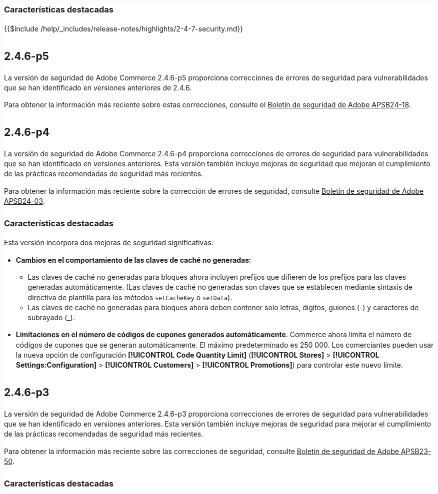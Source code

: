### Características destacadas

{{$include /help/_includes/release-notes/highlights/2-4-7-security.md}}

## 2.4.6-p5

La versión de seguridad de Adobe Commerce 2.4.6-p5 proporciona correcciones de errores de seguridad para vulnerabilidades que se han identificado en versiones anteriores de 2.4.6.

Para obtener la información más reciente sobre estas correcciones, consulte el [Boletín de seguridad de Adobe APSB24-18](https://helpx.adobe.com/security/products/magento/apsb24-18.html).

## 2.4.6-p4

La versión de seguridad de Adobe Commerce 2.4.6-p4 proporciona correcciones de errores de seguridad para vulnerabilidades que se han identificado en versiones anteriores. Esta versión también incluye mejoras de seguridad que mejoran el cumplimiento de las prácticas recomendadas de seguridad más recientes.

Para obtener la información más reciente sobre la corrección de errores de seguridad, consulte [Boletín de seguridad de Adobe APSB24-03](https://helpx.adobe.com/security/products/magento/apsb24-03.html).

### Características destacadas

Esta versión incorpora dos mejoras de seguridad significativas:

* **Cambios en el comportamiento de las claves de caché no generadas**:

   * Las claves de caché no generadas para bloques ahora incluyen prefijos que difieren de los prefijos para las claves generadas automáticamente. (Las claves de caché no generadas son claves que se establecen mediante sintaxis de directiva de plantilla para los métodos `setCacheKey` o `setData`).
   * Las claves de caché no generadas para bloques ahora deben contener solo letras, dígitos, guiones (-) y caracteres de subrayado (_). 

* **Limitaciones en el número de códigos de cupones generados automáticamente**. Commerce ahora limita el número de códigos de cupones que se generan automáticamente. El máximo predeterminado es 250 000. Los comerciantes pueden usar la nueva opción de configuración **[!UICONTROL Code Quantity Limit]** (**[!UICONTROL Stores]** > **[!UICONTROL Settings:Configuration]** > **[!UICONTROL Customers]** > **[!UICONTROL Promotions]**) para controlar este nuevo límite. 

## 2.4.6-p3

La versión de seguridad de Adobe Commerce 2.4.6-p3 proporciona correcciones de errores de seguridad para vulnerabilidades que se han identificado en versiones anteriores. Esta versión también incluye mejoras de seguridad para mejorar el cumplimiento de las prácticas recomendadas de seguridad más recientes.

Para obtener la información más reciente sobre las correcciones de seguridad, consulte [Boletín de seguridad de Adobe APSB23-50](https://helpx.adobe.com/security/products/magento/apsb23-50.html).

### Características destacadas
